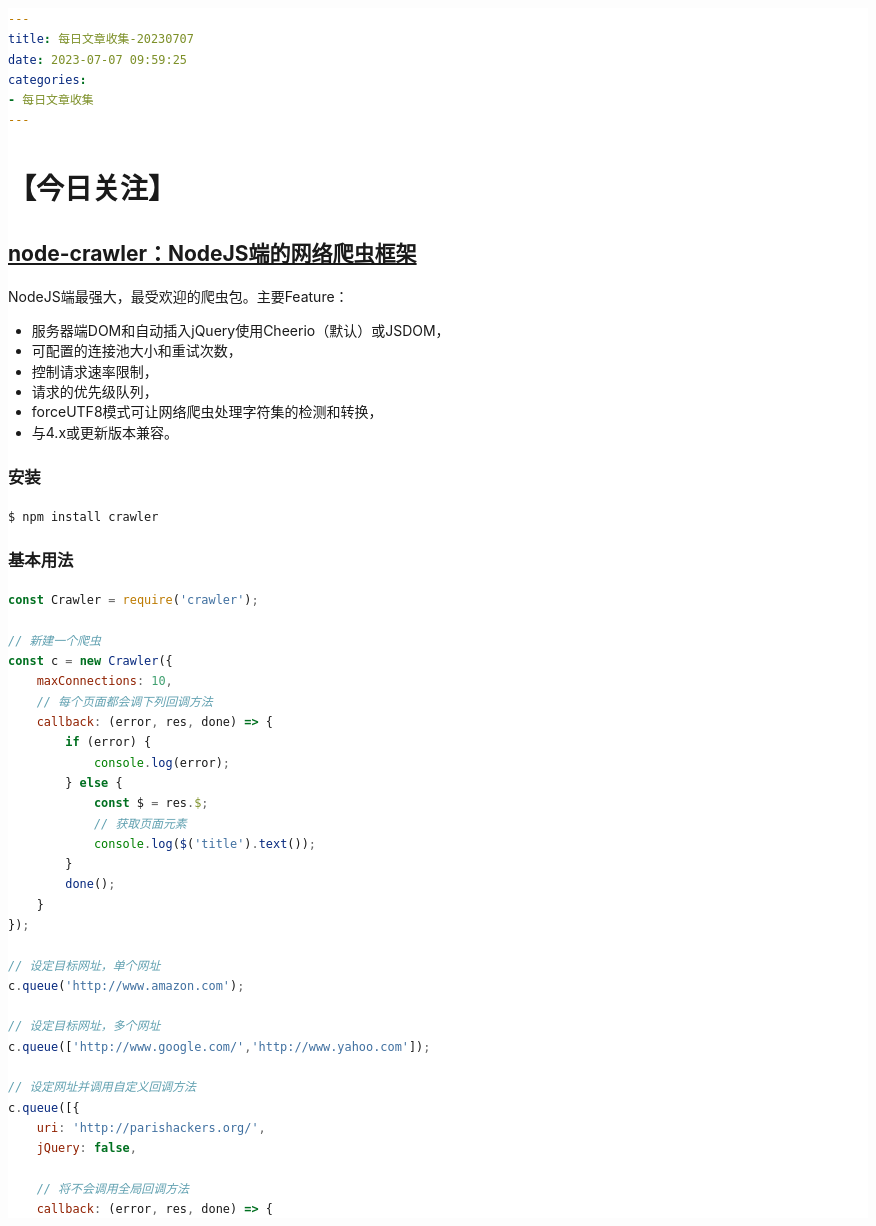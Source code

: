 ```yaml
---
title: 每日文章收集-20230707
date: 2023-07-07 09:59:25
categories: 
- 每日文章收集
---
```


# 【今日关注】

## [node-crawler：NodeJS端的网络爬虫框架](https://github.com/bda-research/node-crawler)

NodeJS端最强大，最受欢迎的爬虫包。主要Feature：
- 服务器端DOM和自动插入jQuery使用Cheerio（默认）或JSDOM，
- 可配置的连接池大小和重试次数，
- 控制请求速率限制，
- 请求的优先级队列，
- forceUTF8模式可让网络爬虫处理字符集的检测和转换，
- 与4.x或更新版本兼容。

### 安装
```sh
$ npm install crawler
```



### 基本用法

```js
const Crawler = require('crawler');

// 新建一个爬虫
const c = new Crawler({
    maxConnections: 10,
    // 每个页面都会调下列回调方法
    callback: (error, res, done) => {
        if (error) {
            console.log(error);
        } else {
            const $ = res.$;
            // 获取页面元素
            console.log($('title').text());
        }
        done();
    }
});

// 设定目标网址，单个网址
c.queue('http://www.amazon.com');

// 设定目标网址，多个网址
c.queue(['http://www.google.com/','http://www.yahoo.com']);

// 设定网址并调用自定义回调方法
c.queue([{
    uri: 'http://parishackers.org/',
    jQuery: false,

    // 将不会调用全局回调方法
    callback: (error, res, done) => {
```